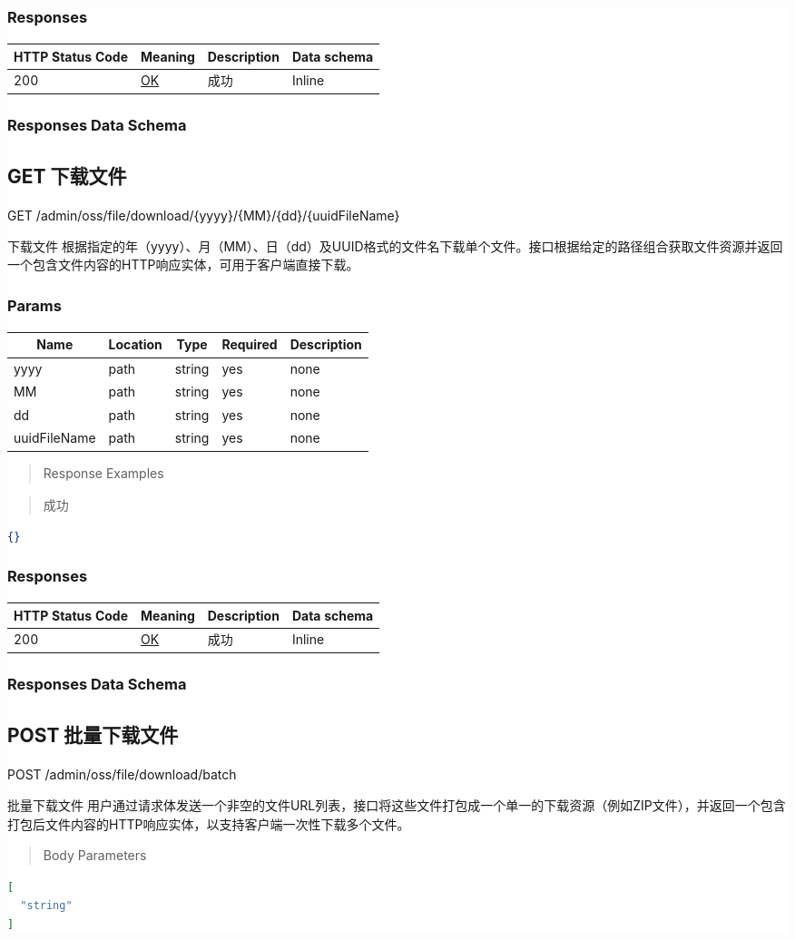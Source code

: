 ### Responses

|HTTP Status Code |Meaning|Description|Data schema|
|---|---|---|---|
|200|[OK](https://tools.ietf.org/html/rfc7231#section-6.3.1)|成功|Inline|

### Responses Data Schema

## GET 下载文件

GET /admin/oss/file/download/{yyyy}/{MM}/{dd}/{uuidFileName}

下载文件
根据指定的年（yyyy）、月（MM）、日（dd）及UUID格式的文件名下载单个文件。接口根据给定的路径组合获取文件资源并返回一个包含文件内容的HTTP响应实体，可用于客户端直接下载。

### Params

|Name|Location|Type|Required|Description|
|---|---|---|---|---|
|yyyy|path|string| yes |none|
|MM|path|string| yes |none|
|dd|path|string| yes |none|
|uuidFileName|path|string| yes |none|

> Response Examples

> 成功

```json
{}
```

### Responses

|HTTP Status Code |Meaning|Description|Data schema|
|---|---|---|---|
|200|[OK](https://tools.ietf.org/html/rfc7231#section-6.3.1)|成功|Inline|

### Responses Data Schema

## POST 批量下载文件

POST /admin/oss/file/download/batch

批量下载文件
用户通过请求体发送一个非空的文件URL列表，接口将这些文件打包成一个单一的下载资源（例如ZIP文件），并返回一个包含打包后文件内容的HTTP响应实体，以支持客户端一次性下载多个文件。

> Body Parameters

```json
[
  "string"
]
```
